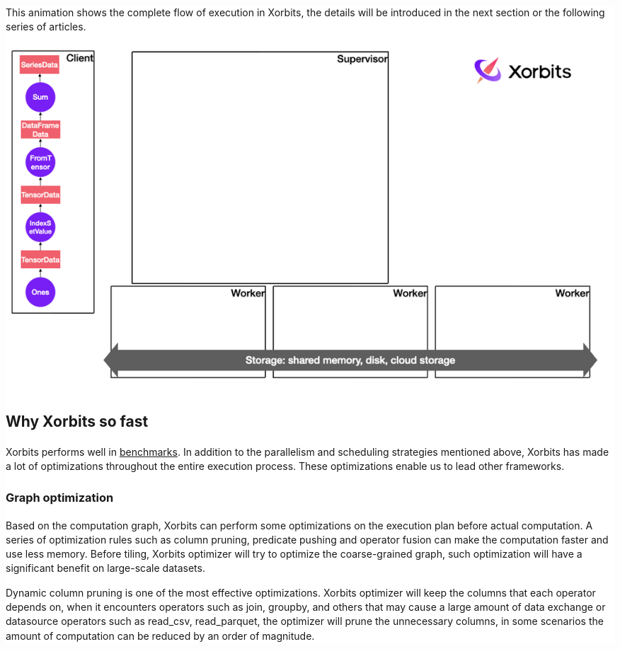 This animation shows the complete flow of execution in Xorbits, the details will be introduced in the next section or 
the following series of articles.

![](pipeline.gif)

## Why Xorbits so fast

Xorbits performs well in [benchmarks](https://xorbits.io/benchmark). In addition to the parallelism and scheduling 
strategies mentioned above, Xorbits has made a lot of optimizations throughout the entire execution process. 
These optimizations enable us to lead other frameworks.

### Graph optimization
Based on the computation graph, Xorbits can perform some optimizations on the execution plan before actual computation.
A series of optimization rules such as column pruning, predicate pushing and operator fusion can make the computation
faster and use less memory. Before tiling, Xorbits optimizer will try to optimize the coarse-grained graph, such 
optimization will have a significant benefit on large-scale datasets.

Dynamic column pruning is one of the most effective optimizations. Xorbits optimizer will keep the columns 
that each operator depends on, when it encounters operators such as join, groupby, and others that may cause a large
amount of data exchange or datasource operators such as read_csv, read_parquet, the optimizer will prune the
unnecessary columns, in some scenarios the amount of computation can be reduced by an order of magnitude.
